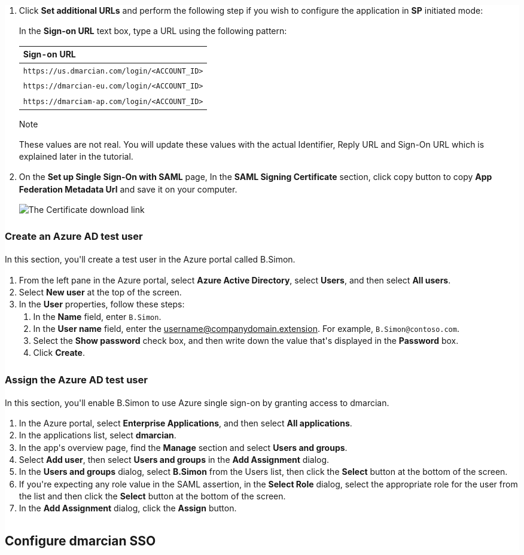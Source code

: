 1. Click **Set additional URLs** and perform the following step if you wish to configure the application in **SP** initiated mode:

    In the **Sign-on URL** text box, type a URL using the following pattern:

    | **Sign-on URL** |
    |-----|
    | `https://us.dmarcian.com/login/<ACCOUNT_ID>` |
    | `https://dmarcian-eu.com/login/<ACCOUNT_ID>` |
    | `https://dmarciam-ap.com/login/<ACCOUNT_ID>` |

    > [!NOTE] 
    > These values are not real. You will update these values with the actual Identifier, Reply URL and Sign-On URL which is explained later in the tutorial.

1. On the **Set up Single Sign-On with SAML** page, In the **SAML Signing Certificate** section, click copy button to copy **App Federation Metadata Url** and save it on your computer.

    ![The Certificate download link](common/copy-metadataurl.png)

### Create an Azure AD test user

In this section, you'll create a test user in the Azure portal called B.Simon.

1. From the left pane in the Azure portal, select **Azure Active Directory**, select **Users**, and then select **All users**.
1. Select **New user** at the top of the screen.
1. In the **User** properties, follow these steps:
   1. In the **Name** field, enter `B.Simon`.  
   1. In the **User name** field, enter the username@companydomain.extension. For example, `B.Simon@contoso.com`.
   1. Select the **Show password** check box, and then write down the value that's displayed in the **Password** box.
   1. Click **Create**.

### Assign the Azure AD test user

In this section, you'll enable B.Simon to use Azure single sign-on by granting access to dmarcian.

1. In the Azure portal, select **Enterprise Applications**, and then select **All applications**.
1. In the applications list, select **dmarcian**.
1. In the app's overview page, find the **Manage** section and select **Users and groups**.
1. Select **Add user**, then select **Users and groups** in the **Add Assignment** dialog.
1. In the **Users and groups** dialog, select **B.Simon** from the Users list, then click the **Select** button at the bottom of the screen.
1. If you're expecting any role value in the SAML assertion, in the **Select Role** dialog, select the appropriate role for the user from the list and then click the **Select** button at the bottom of the screen.
1. In the **Add Assignment** dialog, click the **Assign** button.

## Configure dmarcian SSO
